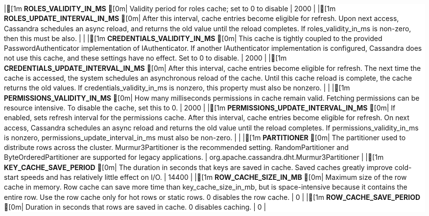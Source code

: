 |[1m **ROLES_VALIDITY_IN_MS**                                 [0m| Validity period for roles cache; set to 0 to disable                                                                                                                                                                                                                                                                                      | 2000                                                                                                                                                                                              |
|[1m **ROLES_UPDATE_INTERVAL_IN_MS**                          [0m| After this interval, cache entries become eligible for refresh. Upon next access, Cassandra schedules an async reload, and returns the old value until the reload completes. If roles_validity_in_ms is non-zero, then this must be also.                                                                                                 |                                                                                                                                                                                                   |
|[1m **CREDENTIALS_VALIDITY_IN_MS**                           [0m|  This cache is tightly coupled to the provided PasswordAuthenticator implementation of IAuthenticator. If another IAuthenticator implementation is configured, Cassandra does not use this cache, and these settings have no effect. Set to 0 to disable.                                                                                 | 2000                                                                                                                                                                                              |
|[1m **CREDENTIALS_UPDATE_INTERVAL_IN_MS**                    [0m| After this interval, cache entries become eligible for refresh. The next time the cache is accessed, the system schedules an asynchronous reload of the cache. Until this cache reload is complete, the cache returns the old values. If credentials_validity_in_ms is nonzero, this property must also be nonzero.                       |                                                                                                                                                                                                   |
|[1m **PERMISSIONS_VALIDITY_IN_MS**                           [0m| How many milliseconds permissions in cache remain valid. Fetching permissions can be resource intensive. To disable the cache, set this to 0.                                                                                                                                                                                             | 2000                                                                                                                                                                                              |
|[1m **PERMISSIONS_UPDATE_INTERVAL_IN_MS**                    [0m| If enabled, sets refresh interval for the permissions cache. After this interval, cache entries become eligible for refresh. On next access, Cassandra schedules an async reload and returns the old value until the reload completes. If permissions_validity_in_ms is nonzero, permissions_update_interval_in_ms must also be non-zero. |                                                                                                                                                                                                   |
|[1m **PARTITIONER**                                          [0m| The partitioner used to distribute rows across the cluster. Murmur3Partitioner is the recommended setting. RandomPartitioner and ByteOrderedPartitioner are supported for legacy applications.                                                                                                                                            | org.apache.cassandra.dht.Murmur3Partitioner                                                                                                                                                       |
|[1m **KEY_CACHE_SAVE_PERIOD**                                [0m| The duration in seconds that keys are saved in cache. Saved caches greatly improve cold-start speeds and has relatively little effect on I/O.                                                                                                                                                                                             | 14400                                                                                                                                                                                             |
|[1m **ROW_CACHE_SIZE_IN_MB**                                 [0m| Maximum size of the row cache in memory. Row cache can save more time than key_cache_size_in_mb, but is space-intensive because it contains the entire row. Use the row cache only for hot rows or static rows. 0 disables the row cache.                                                                                                 | 0                                                                                                                                                                                                 |
|[1m **ROW_CACHE_SAVE_PERIOD**                                [0m| Duration in seconds that rows are saved in cache. 0 disables caching.                                                                                                                                                                                                                                                                     | 0                                                                                                                                                                                                 |